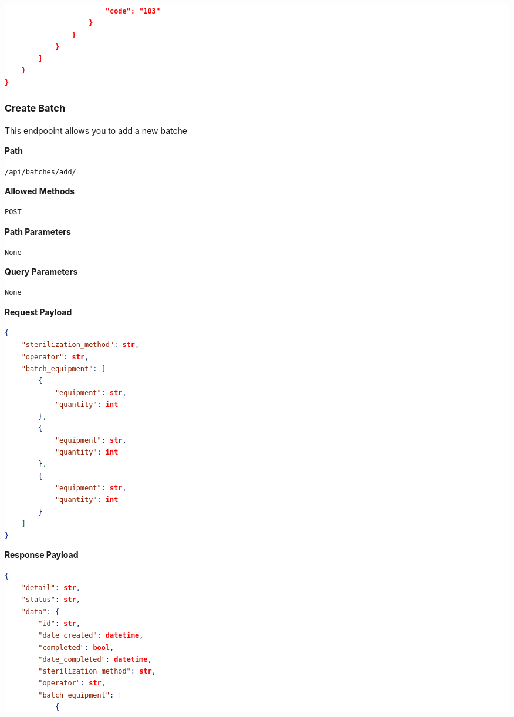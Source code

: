 ```json
						"code": "103"
					}
				}
			}
		]
	}
}
```
### Create Batch
This endpooint allows you to add a new batche

**Path**
```
/api/batches/add/
```

**Allowed Methods**
```
POST
```

**Path Parameters**
```
None
```

**Query Parameters**
```
None
```

**Request Payload**
```json
{
	"sterilization_method": str,
	"operator": str,
	"batch_equipment": [
		{
			"equipment": str,
			"quantity": int
		},
		{
			"equipment": str,
			"quantity": int
		},
		{
			"equipment": str,
			"quantity": int
		}
	]
}
```

**Response Payload**
```json
{
	"detail": str,
	"status": str,
	"data": {
        "id": str,
        "date_created": datetime,
        "completed": bool,
        "date_completed": datetime,
        "sterilization_method": str,
        "operator": str,
        "batch_equipment": [
            {
```